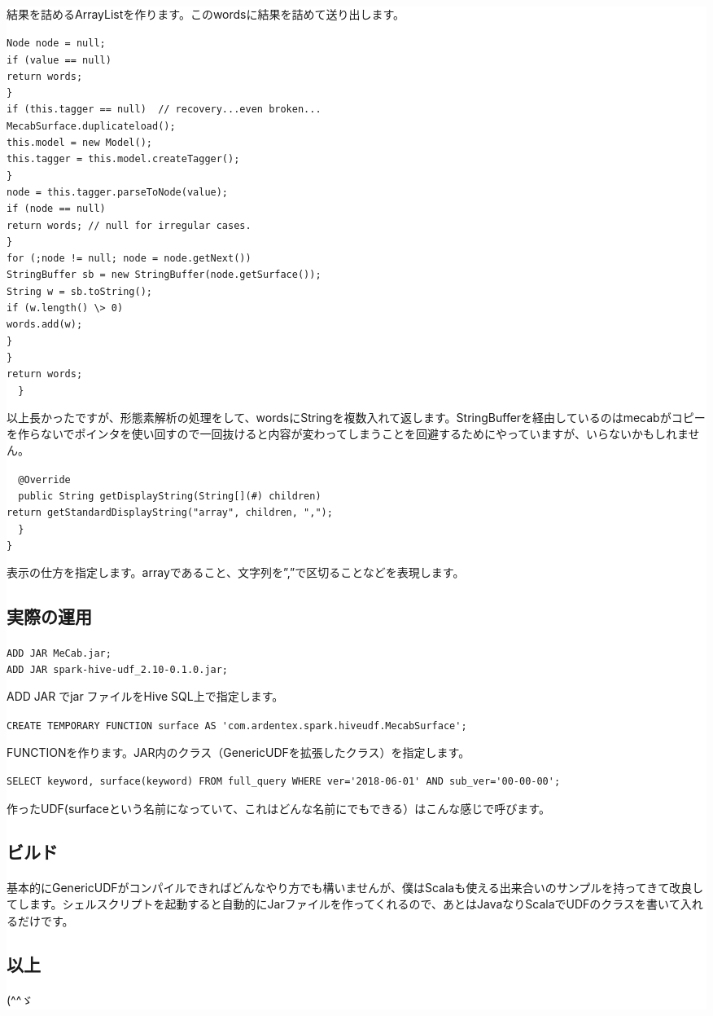 結果を詰めるArrayListを作ります。このwordsに結果を詰めて送り出します。

```
Node node = null;
if (value == null) 
return words;
}
if (this.tagger == null)  // recovery...even broken...
MecabSurface.duplicateload();
this.model = new Model();
this.tagger = this.model.createTagger();
}
node = this.tagger.parseToNode(value);
if (node == null) 
return words; // null for irregular cases.
}
for (;node != null; node = node.getNext()) 
StringBuffer sb = new StringBuffer(node.getSurface());
String w = sb.toString();
if (w.length() \> 0) 
words.add(w);
}
}
return words;
  }
```
以上長かったですが、形態素解析の処理をして、wordsにStringを複数入れて返します。StringBufferを経由しているのはmecabがコピーを作らないでポインタを使い回すので一回抜けると内容が変わってしまうことを回避するためにやっていますが、いらないかもしれません。

```
  @Override
  public String getDisplayString(String[](#) children) 
return getStandardDisplayString("array", children, ",");
  }
}
```
表示の仕方を指定します。arrayであること、文字列を”,”で区切ることなどを表現します。

## 実際の運用

```
ADD JAR MeCab.jar;
ADD JAR spark-hive-udf_2.10-0.1.0.jar;
```
ADD JAR でjar ファイルをHive SQL上で指定します。
```
CREATE TEMPORARY FUNCTION surface AS 'com.ardentex.spark.hiveudf.MecabSurface';
```
FUNCTIONを作ります。JAR内のクラス（GenericUDFを拡張したクラス）を指定します。

```
SELECT keyword, surface(keyword) FROM full_query WHERE ver='2018-06-01' AND sub_ver='00-00-00';
```

作ったUDF(surfaceという名前になっていて、これはどんな名前にでもできる）はこんな感じで呼びます。

## ビルド
基本的にGenericUDFがコンパイルできればどんなやり方でも構いませんが、僕はScalaも使える出来合いのサンプルを持ってきて改良してします。シェルスクリプトを起動すると自動的にJarファイルを作ってくれるので、あとはJavaなりScalaでUDFのクラスを書いて入れるだけです。


## 以上
(^^ゞ

